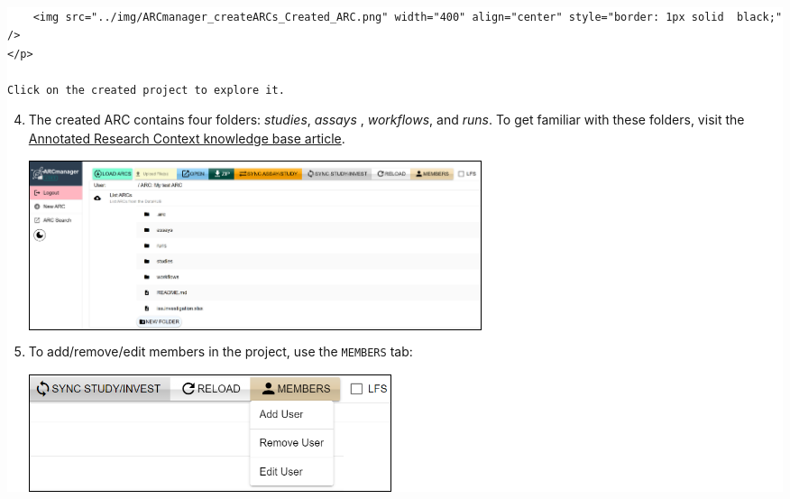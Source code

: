         <img src="../img/ARCmanager_createARCs_Created_ARC.png" width="400" align="center" style="border: 1px solid  black;" />
    </p>

    Click on the created project to explore it.

4. The created ARC contains four folders: *studies*, *assays* , *workflows*, and *runs*.  To get familiar with these folders, visit the [Annotated Research Context knowledge base article](./../implementation/AnnotatedResearchContext.html).

    <p float="center">
        <img src="../img/ARCmanager_createARCs_ARC_explore.png" width="500" align="center"  style="border: 1px solid  black;"/>
    </p>

5.  To add/remove/edit members in the project, use the `MEMBERS` tab: 

    <p float="center">
        <img src="../img/ARCmanager_createARCs_members.png" width="400" align="center" style="border: 1px solid  black;"/>
    </p>
